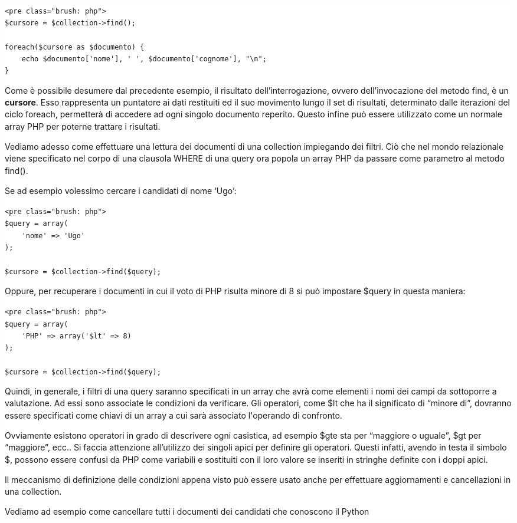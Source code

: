  ```
<pre class="brush: php">
$cursore = $collection->find();

foreach($cursore as $documento) {
     echo $documento['nome'], ' ', $documento['cognome'], "\n";
}
```

Come è possibile desumere dal precedente esempio, il risultato dell’interrogazione, ovvero dell’invocazione del metodo find, è un **cursore**. Esso rappresenta un puntatore ai dati restituiti ed il suo movimento lungo il set di risultati, determinato dalle iterazioni del ciclo foreach, permetterà di accedere ad ogni singolo documento reperito. Questo infine può essere utilizzato come un normale array PHP per poterne trattare i risultati.

Vediamo adesso come effettuare una lettura dei documenti di una collection impiegando dei filtri. Ciò che nel mondo relazionale viene specificato nel corpo di una clausola WHERE di una query ora popola un array PHP da passare come parametro al metodo find().

Se ad esempio volessimo cercare i candidati di nome ‘Ugo’:

 ```
<pre class="brush: php">
$query = array(
     'nome' => 'Ugo'
);

$cursore = $collection->find($query);
```

Oppure, per recuperare i documenti in cui il voto di PHP risulta minore di 8 si può impostare $query in questa maniera:

 ```
<pre class="brush: php">
$query = array(
     'PHP' => array('$lt' => 8)
);

$cursore = $collection->find($query);
```

Quindi, in generale, i filtri di una query saranno specificati in un array che avrà come elementi i nomi dei campi da sottoporre a valutazione. Ad essi sono associate le condizioni da verificare. Gli operatori, come $lt che ha il significato di “minore di”, dovranno essere specificati come chiavi di un array a cui sarà associato l'operando di confronto.

Ovviamente esistono operatori in grado di descrivere ogni casistica, ad esempio $gte sta per “maggiore o uguale”, $gt per “maggiore”, ecc.. Si faccia attenzione all’utilizzo dei singoli apici per definire gli operatori. Questi infatti, avendo in testa il simbolo $, possono essere confusi da PHP come variabili e sostituiti con il loro valore se inseriti in stringhe definite con i doppi apici.

Il meccanismo di definizione delle condizioni appena visto può essere usato anche per effettuare aggiornamenti e cancellazioni in una collection.

Vediamo ad esempio come cancellare tutti i documenti dei candidati che conoscono il Python
